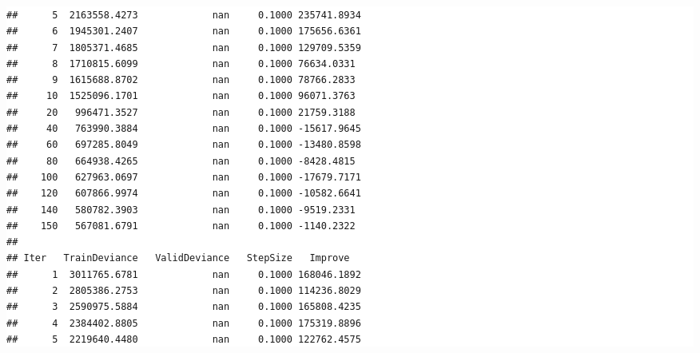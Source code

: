     ##      5  2163558.4273             nan     0.1000 235741.8934
    ##      6  1945301.2407             nan     0.1000 175656.6361
    ##      7  1805371.4685             nan     0.1000 129709.5359
    ##      8  1710815.6099             nan     0.1000 76634.0331
    ##      9  1615688.8702             nan     0.1000 78766.2833
    ##     10  1525096.1701             nan     0.1000 96071.3763
    ##     20   996471.3527             nan     0.1000 21759.3188
    ##     40   763990.3884             nan     0.1000 -15617.9645
    ##     60   697285.8049             nan     0.1000 -13480.8598
    ##     80   664938.4265             nan     0.1000 -8428.4815
    ##    100   627963.0697             nan     0.1000 -17679.7171
    ##    120   607866.9974             nan     0.1000 -10582.6641
    ##    140   580782.3903             nan     0.1000 -9519.2331
    ##    150   567081.6791             nan     0.1000 -1140.2322
    ## 
    ## Iter   TrainDeviance   ValidDeviance   StepSize   Improve
    ##      1  3011765.6781             nan     0.1000 168046.1892
    ##      2  2805386.2753             nan     0.1000 114236.8029
    ##      3  2590975.5884             nan     0.1000 165808.4235
    ##      4  2384402.8805             nan     0.1000 175319.8896
    ##      5  2219640.4480             nan     0.1000 122762.4575